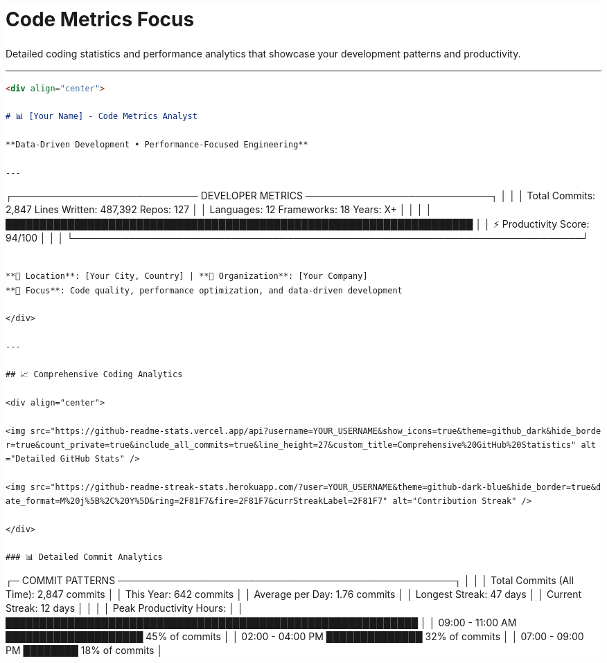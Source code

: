 # Code Metrics Focus

Detailed coding statistics and performance analytics that showcase your development patterns and productivity.

---

```markdown
<div align="center">

# 📊 [Your Name] - Code Metrics Analyst

**Data-Driven Development • Performance-Focused Engineering**

---

```
┌─────────────────────────── DEVELOPER METRICS ───────────────────────────┐
│                                                                          │
│  Total Commits: 2,847    Lines Written: 487,392    Repos: 127          │
│  Languages: 12           Frameworks: 18           Years: X+             │
│                                                                          │
│  ████████████████████████████████████████████████████████████████████   │
│  ⚡ Productivity Score: 94/100                                          │
│                                                                          │
└──────────────────────────────────────────────────────────────────────────┘
```

**📍 Location**: [Your City, Country] | **🏢 Organization**: [Your Company]  
**🎯 Focus**: Code quality, performance optimization, and data-driven development

</div>

---

## 📈 Comprehensive Coding Analytics

<div align="center">

<img src="https://github-readme-stats.vercel.app/api?username=YOUR_USERNAME&show_icons=true&theme=github_dark&hide_border=true&count_private=true&include_all_commits=true&line_height=27&custom_title=Comprehensive%20GitHub%20Statistics" alt="Detailed GitHub Stats" />

<img src="https://github-readme-streak-stats.herokuapp.com/?user=YOUR_USERNAME&theme=github-dark-blue&hide_border=true&date_format=M%20j%5B%2C%20Y%5D&ring=2F81F7&fire=2F81F7&currStreakLabel=2F81F7" alt="Contribution Streak" />

</div>

### 📊 Detailed Commit Analytics
```
┌─ COMMIT PATTERNS ─────────────────────────────────────────────────┐
│                                                                   │
│ Total Commits (All Time):     2,847 commits                      │
│ This Year:                    642 commits                        │
│ Average per Day:              1.76 commits                       │
│ Longest Streak:               47 days                            │
│ Current Streak:               12 days                            │
│                                                                   │
│ Peak Productivity Hours:                                          │
│ ████████████████████████████████████████████████████████████     │
│ 09:00 - 11:00 AM  ████████████████████ 45% of commits           │
│ 02:00 - 04:00 PM  ██████████████ 32% of commits                 │
│ 07:00 - 09:00 PM  ████████ 18% of commits                       │